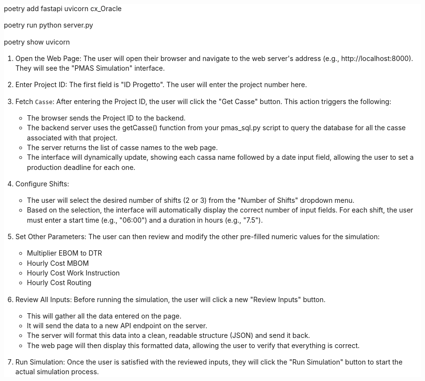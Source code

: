 poetry add fastapi uvicorn cx_Oracle

poetry run python server.py

poetry show uvicorn


   1. Open the Web Page: The user will open their browser and navigate to the web server's address (e.g.,
      http://localhost:8000). They will see the "PMAS Simulation" interface.

   2. Enter Project ID: The first field is "ID Progetto". The user will enter the project number here.


   3. Fetch `Casse`: After entering the Project ID, the user will click the "Get Casse" button. This
      action triggers the following:
       * The browser sends the Project ID to the backend.
       * The backend server uses the getCasse() function from your pmas_sql.py script to query the
         database for all the casse associated with that project.
       * The server returns the list of casse names to the web page.
       * The interface will dynamically update, showing each cassa name followed by a date input field,
         allowing the user to set a production deadline for each one.


   4. Configure Shifts:
       * The user will select the desired number of shifts (2 or 3) from the "Number of Shifts" dropdown
         menu.
       * Based on the selection, the interface will automatically display the correct number of input
         fields. For each shift, the user must enter a start time (e.g., "06:00") and a duration in
         hours (e.g., "7.5").


   5. Set Other Parameters: The user can then review and modify the other pre-filled numeric values for
      the simulation:
       * Multiplier EBOM to DTR
       * Hourly Cost MBOM
       * Hourly Cost Work Instruction
       * Hourly Cost Routing


   6. Review All Inputs: Before running the simulation, the user will click a new "Review Inputs" button.
       * This will gather all the data entered on the page.
       * It will send the data to a new API endpoint on the server.
       * The server will format this data into a clean, readable structure (JSON) and send it back.
       * The web page will then display this formatted data, allowing the user to verify that everything
         is correct.


   7. Run Simulation: Once the user is satisfied with the reviewed inputs, they will click the "Run
      Simulation" button to start the actual simulation process.
